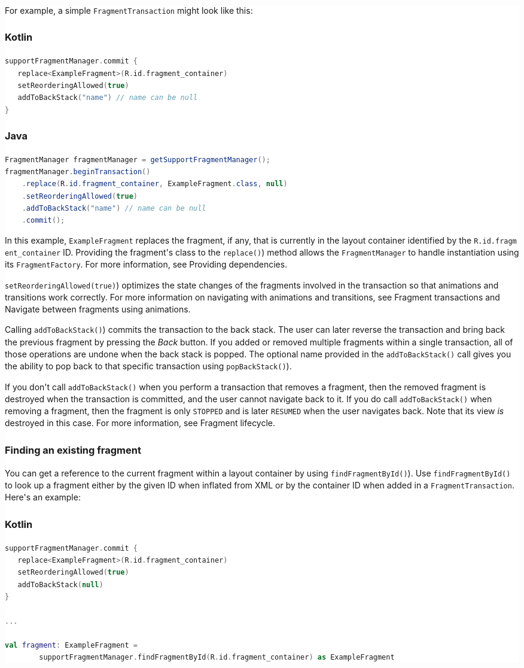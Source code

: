 For example, a simple `FragmentTransaction` might look like this:

### Kotlin

```kotlin
supportFragmentManager.commit {
   replace<ExampleFragment>(R.id.fragment_container)
   setReorderingAllowed(true)
   addToBackStack("name") // name can be null
}
```

### Java

```java
FragmentManager fragmentManager = getSupportFragmentManager();
fragmentManager.beginTransaction()
    .replace(R.id.fragment_container, ExampleFragment.class, null)
    .setReorderingAllowed(true)
    .addToBackStack("name") // name can be null
    .commit();
```

In this example, `ExampleFragment` replaces the fragment, if any, that is currently in the layout container identified by the `R.id.fragment_container` ID. Providing the fragment's class to the `replace()`) method allows the `FragmentManager` to handle instantiation using its `FragmentFactory`. For more information, see Providing dependencies.

`setReorderingAllowed(true)`) optimizes the state changes of the fragments involved in the transaction so that animations and transitions work correctly. For more information on navigating with animations and transitions, see Fragment transactions and Navigate between fragments using animations.

Calling `addToBackStack()`) commits the transaction to the back stack. The user can later reverse the transaction and bring back the previous fragment by pressing the _Back_ button. If you added or removed multiple fragments within a single transaction, all of those operations are undone when the back stack is popped. The optional name provided in the `addToBackStack()` call gives you the ability to pop back to that specific transaction using `popBackStack()`).

If you don't call `addToBackStack()` when you perform a transaction that removes a fragment, then the removed fragment is destroyed when the transaction is committed, and the user cannot navigate back to it. If you do call `addToBackStack()` when removing a fragment, then the fragment is only `STOPPED` and is later `RESUMED` when the user navigates back. Note that its view _is_ destroyed in this case. For more information, see Fragment lifecycle.

### Finding an existing fragment

You can get a reference to the current fragment within a layout container by using `findFragmentById()`). Use `findFragmentById()` to look up a fragment either by the given ID when inflated from XML or by the container ID when added in a `FragmentTransaction`. Here's an example:

### Kotlin

```kotlin
supportFragmentManager.commit {
   replace<ExampleFragment>(R.id.fragment_container)
   setReorderingAllowed(true)
   addToBackStack(null)
}

...

val fragment: ExampleFragment =
        supportFragmentManager.findFragmentById(R.id.fragment_container) as ExampleFragment
```
